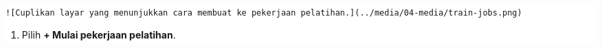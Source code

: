     ![Cuplikan layar yang menunjukkan cara membuat ke pekerjaan pelatihan.](../media/04-media/train-jobs.png)

1. Pilih **+ Mulai pekerjaan pelatihan**.
